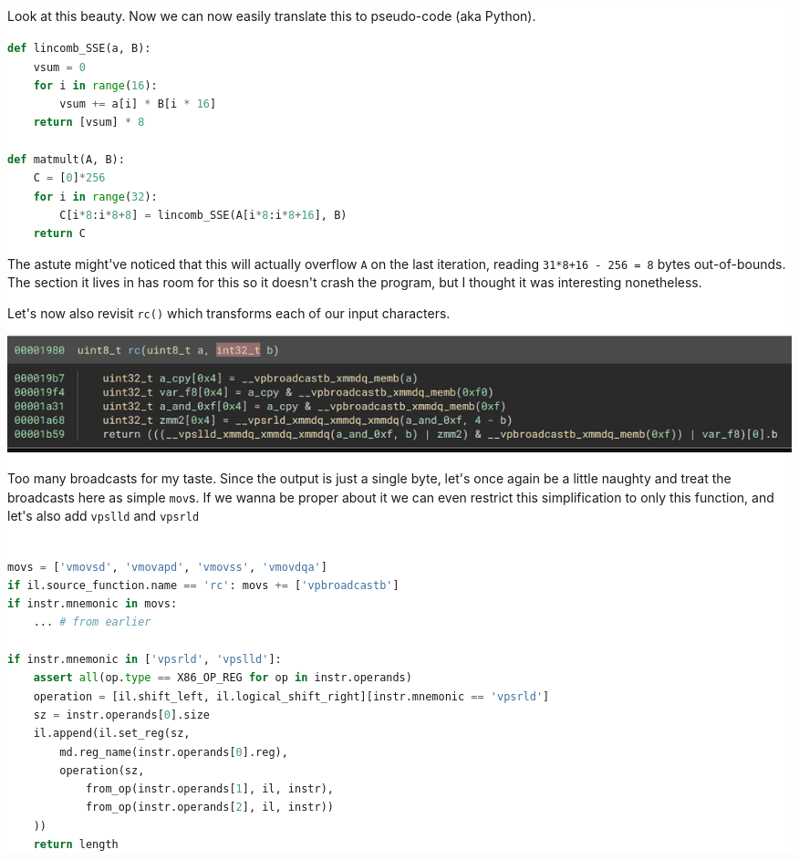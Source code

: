 Look at this beauty. Now we can now easily translate this to pseudo-code (aka Python).

```py
def lincomb_SSE(a, B):
    vsum = 0
    for i in range(16):
        vsum += a[i] * B[i * 16]
    return [vsum] * 8

def matmult(A, B):
    C = [0]*256
    for i in range(32):
        C[i*8:i*8+8] = lincomb_SSE(A[i*8:i*8+16], B)
    return C
```

The astute might've noticed that this will actually overflow `A` on the last iteration, reading `31*8+16 - 256 = 8` bytes out-of-bounds. The section it lives in has room for this so it doesn't crash the program, but I thought it was interesting nonetheless.

Let's now also revisit `rc()` which transforms each of our input characters.

![](./rc1.png)

Too many broadcasts for my taste. Since the output is just a single byte, let's once again be a little naughty and treat the broadcasts here as simple `mov`s. If we wanna be proper about it we can even restrict this simplification to only this function, and let's also add `vpslld` and  `vpsrld`

```py

movs = ['vmovsd', 'vmovapd', 'vmovss', 'vmovdqa']
if il.source_function.name == 'rc': movs += ['vpbroadcastb']
if instr.mnemonic in movs:
    ... # from earlier

if instr.mnemonic in ['vpsrld', 'vpslld']:
    assert all(op.type == X86_OP_REG for op in instr.operands)
    operation = [il.shift_left, il.logical_shift_right][instr.mnemonic == 'vpsrld']
    sz = instr.operands[0].size
    il.append(il.set_reg(sz,
        md.reg_name(instr.operands[0].reg),
        operation(sz,
            from_op(instr.operands[1], il, instr),
            from_op(instr.operands[2], il, instr))
    ))
    return length
```
